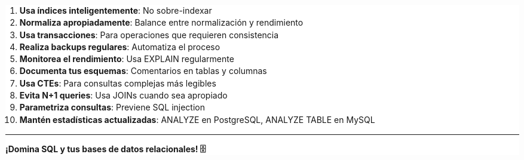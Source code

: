 1. **Usa índices inteligentemente**: No sobre-indexar
2. **Normaliza apropiadamente**: Balance entre normalización y rendimiento
3. **Usa transacciones**: Para operaciones que requieren consistencia
4. **Realiza backups regulares**: Automatiza el proceso
5. **Monitorea el rendimiento**: Usa EXPLAIN regularmente
6. **Documenta tus esquemas**: Comentarios en tablas y columnas
7. **Usa CTEs**: Para consultas complejas más legibles
8. **Evita N+1 queries**: Usa JOINs cuando sea apropiado
9. **Parametriza consultas**: Previene SQL injection
10. **Mantén estadísticas actualizadas**: ANALYZE en PostgreSQL, ANALYZE TABLE en MySQL

---

**¡Domina SQL y tus bases de datos relacionales! 🗄️**
